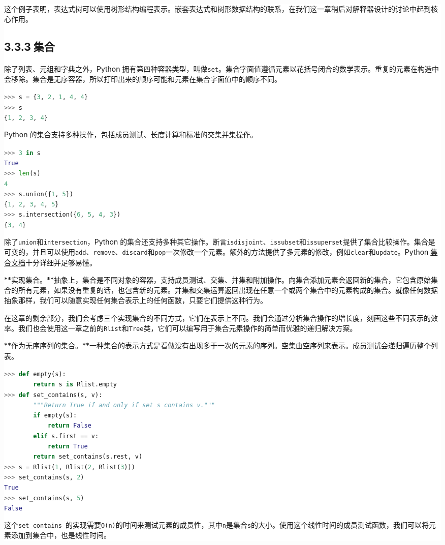 这个例子表明，表达式树可以使用树形结构编程表示。嵌套表达式和树形数据结构的联系，在我们这一章稍后对解释器设计的讨论中起到核心作用。

## 3.3.3 集合

除了列表、元组和字典之外，Python 拥有第四种容器类型，叫做`set`。集合字面值遵循元素以花括号闭合的数学表示。重复的元素在构造中会移除。集合是无序容器，所以打印出来的顺序可能和元素在集合字面值中的顺序不同。

```py
>>> s = {3, 2, 1, 4, 4}
>>> s
{1, 2, 3, 4}
```

Python 的集合支持多种操作，包括成员测试、长度计算和标准的交集并集操作。

```py
>>> 3 in s
True
>>> len(s)
4
>>> s.union({1, 5})
{1, 2, 3, 4, 5}
>>> s.intersection({6, 5, 4, 3})
{3, 4}
```

除了`union`和`intersection`，Python 的集合还支持多种其它操作。断言`isdisjoint`、`issubset`和`issuperset`提供了集合比较操作。集合是可变的，并且可以使用`add`、`remove`、`discard`和`pop`一次修改一个元素。额外的方法提供了多元素的修改，例如`clear`和`update`。Python [集合文档](http://docs.python.org/py3k/library/stdtypes.html#set)十分详细并足够易懂。

**实现集合。**抽象上，集合是不同对象的容器，支持成员测试、交集、并集和附加操作。向集合添加元素会返回新的集合，它包含原始集合的所有元素，如果没有重复的话，也包含新的元素。并集和交集运算返回出现在任意一个或两个集合中的元素构成的集合。就像任何数据抽象那样，我们可以随意实现任何集合表示上的任何函数，只要它们提供这种行为。

在这章的剩余部分，我们会考虑三个实现集合的不同方式，它们在表示上不同。我们会通过分析集合操作的增长度，刻画这些不同表示的效率。我们也会使用这一章之前的`Rlist`和`Tree`类，它们可以编写用于集合元素操作的简单而优雅的递归解决方案。

**作为无序序列的集合。**一种集合的表示方式是看做没有出现多于一次的元素的序列。空集由空序列来表示。成员测试会递归遍历整个列表。

```py
>>> def empty(s):
        return s is Rlist.empty
>>> def set_contains(s, v):
        """Return True if and only if set s contains v."""
        if empty(s):
            return False
        elif s.first == v:
            return True
        return set_contains(s.rest, v)
>>> s = Rlist(1, Rlist(2, Rlist(3)))
>>> set_contains(s, 2)
True
>>> set_contains(s, 5)
False
```

这个`set_contains `的实现需要`Θ(n)`的时间来测试元素的成员性，其中`n`是集合`s`的大小。使用这个线性时间的成员测试函数，我们可以将元素添加到集合中，也是线性时间。
